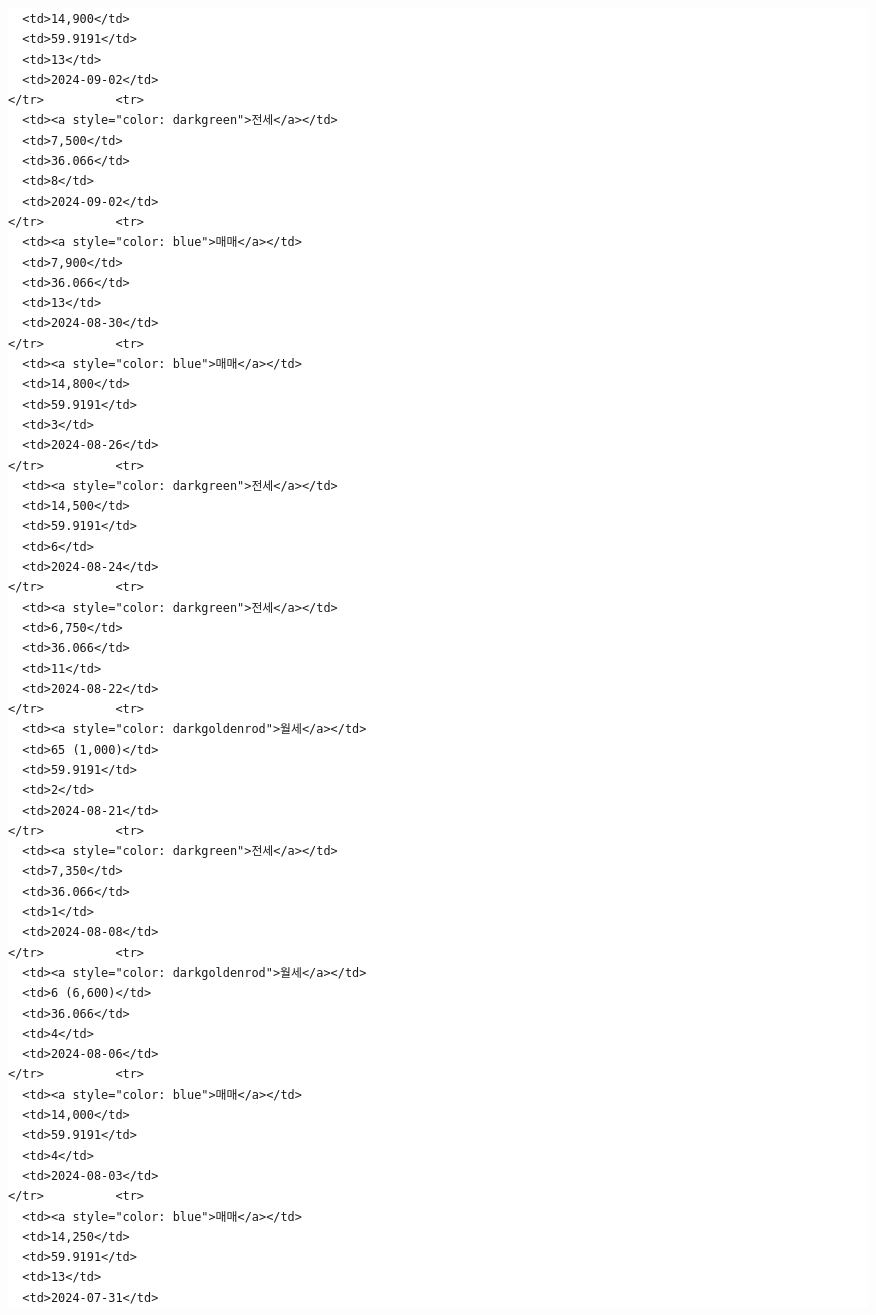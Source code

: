       <td>14,900</td>
      <td>59.9191</td>
      <td>13</td>
      <td>2024-09-02</td>
    </tr>          <tr>
      <td><a style="color: darkgreen">전세</a></td>
      <td>7,500</td>
      <td>36.066</td>
      <td>8</td>
      <td>2024-09-02</td>
    </tr>          <tr>
      <td><a style="color: blue">매매</a></td>
      <td>7,900</td>
      <td>36.066</td>
      <td>13</td>
      <td>2024-08-30</td>
    </tr>          <tr>
      <td><a style="color: blue">매매</a></td>
      <td>14,800</td>
      <td>59.9191</td>
      <td>3</td>
      <td>2024-08-26</td>
    </tr>          <tr>
      <td><a style="color: darkgreen">전세</a></td>
      <td>14,500</td>
      <td>59.9191</td>
      <td>6</td>
      <td>2024-08-24</td>
    </tr>          <tr>
      <td><a style="color: darkgreen">전세</a></td>
      <td>6,750</td>
      <td>36.066</td>
      <td>11</td>
      <td>2024-08-22</td>
    </tr>          <tr>
      <td><a style="color: darkgoldenrod">월세</a></td>
      <td>65 (1,000)</td>
      <td>59.9191</td>
      <td>2</td>
      <td>2024-08-21</td>
    </tr>          <tr>
      <td><a style="color: darkgreen">전세</a></td>
      <td>7,350</td>
      <td>36.066</td>
      <td>1</td>
      <td>2024-08-08</td>
    </tr>          <tr>
      <td><a style="color: darkgoldenrod">월세</a></td>
      <td>6 (6,600)</td>
      <td>36.066</td>
      <td>4</td>
      <td>2024-08-06</td>
    </tr>          <tr>
      <td><a style="color: blue">매매</a></td>
      <td>14,000</td>
      <td>59.9191</td>
      <td>4</td>
      <td>2024-08-03</td>
    </tr>          <tr>
      <td><a style="color: blue">매매</a></td>
      <td>14,250</td>
      <td>59.9191</td>
      <td>13</td>
      <td>2024-07-31</td>
